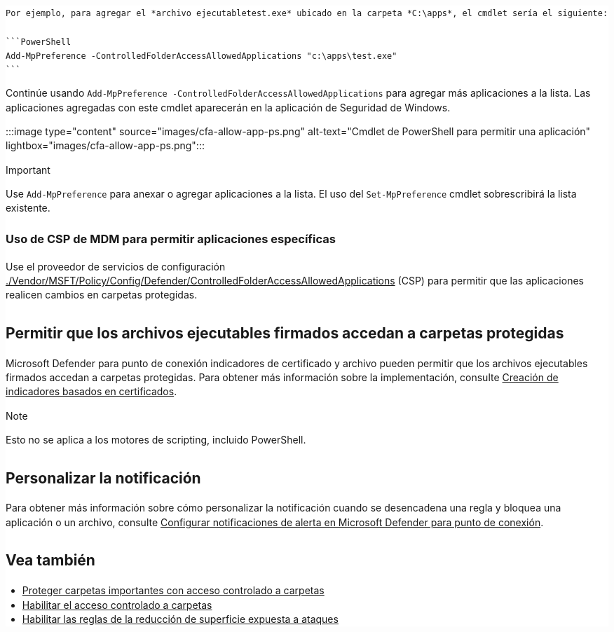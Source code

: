     Por ejemplo, para agregar el *archivo ejecutabletest.exe* ubicado en la carpeta *C:\apps*, el cmdlet sería el siguiente:

    ```PowerShell
    Add-MpPreference -ControlledFolderAccessAllowedApplications "c:\apps\test.exe"
    ```

   Continúe usando `Add-MpPreference -ControlledFolderAccessAllowedApplications` para agregar más aplicaciones a la lista. Las aplicaciones agregadas con este cmdlet aparecerán en la aplicación de Seguridad de Windows.

   :::image type="content" source="images/cfa-allow-app-ps.png" alt-text="Cmdlet de PowerShell para permitir una aplicación" lightbox="images/cfa-allow-app-ps.png":::

> [!IMPORTANT]
> Use `Add-MpPreference` para anexar o agregar aplicaciones a la lista. El uso del `Set-MpPreference` cmdlet sobrescribirá la lista existente.

### <a name="use-mdm-csps-to-allow-specific-apps"></a>Uso de CSP de MDM para permitir aplicaciones específicas

Use el proveedor de servicios de configuración [./Vendor/MSFT/Policy/Config/Defender/ControlledFolderAccessAllowedApplications](/windows/client-management/mdm/policy-csp-defender#defender-guardedfoldersallowedapplications) (CSP) para permitir que las aplicaciones realicen cambios en carpetas protegidas.

## <a name="allow-signed-executable-files-to-access-protected-folders"></a>Permitir que los archivos ejecutables firmados accedan a carpetas protegidas

Microsoft Defender para punto de conexión indicadores de certificado y archivo pueden permitir que los archivos ejecutables firmados accedan a carpetas protegidas. Para obtener más información sobre la implementación, consulte [Creación de indicadores basados en certificados](indicator-certificates.md).

> [!Note]
> Esto no se aplica a los motores de scripting, incluido PowerShell.

## <a name="customize-the-notification"></a>Personalizar la notificación

Para obtener más información sobre cómo personalizar la notificación cuando se desencadena una regla y bloquea una aplicación o un archivo, consulte [Configurar notificaciones de alerta en Microsoft Defender para punto de conexión](configure-email-notifications.md).

## <a name="see-also"></a>Vea también

- [Proteger carpetas importantes con acceso controlado a carpetas](controlled-folders.md)
- [Habilitar el acceso controlado a carpetas](enable-controlled-folders.md)
- [Habilitar las reglas de la reducción de superficie expuesta a ataques](enable-attack-surface-reduction.md)
